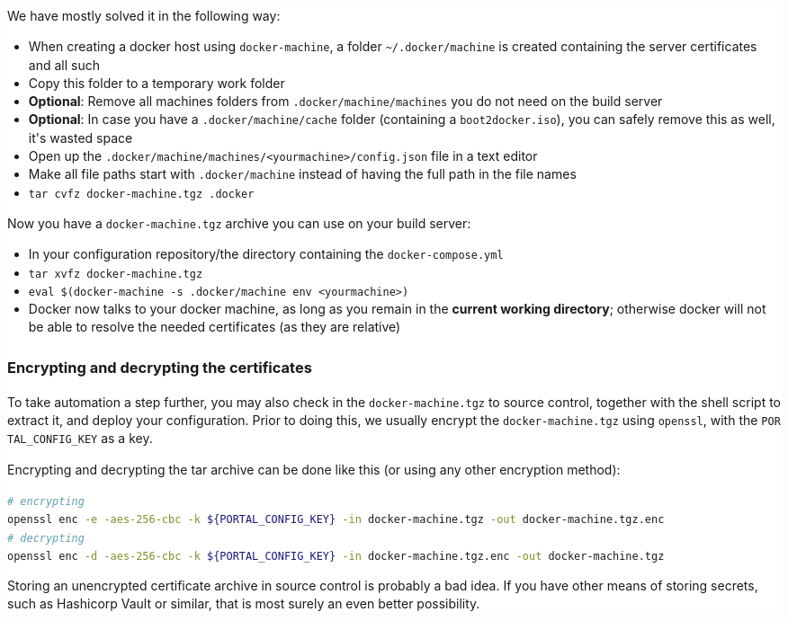 We have mostly solved it in the following way:

* When creating a docker host using `docker-machine`, a folder `~/.docker/machine` is created containing the server certificates and all such
* Copy this folder to a temporary work folder
* **Optional**: Remove all machines folders from `.docker/machine/machines` you do not need on the build server
* **Optional**: In case you have a `.docker/machine/cache` folder (containing a `boot2docker.iso`), you can safely remove this as well, it's wasted space
* Open up the `.docker/machine/machines/<yourmachine>/config.json` file in a text editor
* Make all file paths start with `.docker/machine` instead of having the full path in the file names
* `tar cvfz docker-machine.tgz .docker`

Now you have a `docker-machine.tgz` archive you can use on your build server:

* In your configuration repository/the directory containing the `docker-compose.yml`
* `tar xvfz docker-machine.tgz`
* `eval $(docker-machine -s .docker/machine env <yourmachine>)`
* Docker now talks to your docker machine, as long as you remain in the **current working directory**; otherwise docker will not be able to resolve the needed certificates (as they are relative)

### Encrypting and decrypting the certificates

To take automation a step further, you may also check in the `docker-machine.tgz` to source control, together with the shell script to extract it, and deploy your configuration. Prior to doing this, we usually encrypt the `docker-machine.tgz` using `openssl`, with the `PORTAL_CONFIG_KEY` as a key.

Encrypting and decrypting the tar archive can be done like this (or using any other encryption method):

```bash
# encrypting
openssl enc -e -aes-256-cbc -k ${PORTAL_CONFIG_KEY} -in docker-machine.tgz -out docker-machine.tgz.enc
# decrypting
openssl enc -d -aes-256-cbc -k ${PORTAL_CONFIG_KEY} -in docker-machine.tgz.enc -out docker-machine.tgz
```

Storing an unencrypted certificate archive in source control is probably a bad idea. If you have other means of storing secrets, such as Hashicorp Vault or similar, that is most surely an even better possibility.
